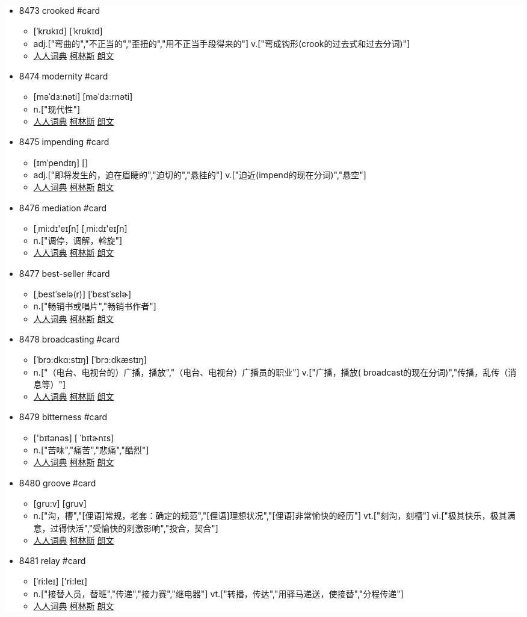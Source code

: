 
- 8473 crooked #card
  - [ˈkrʊkɪd]  [ˈkrʊkɪd]
  - adj.["弯曲的","不正当的","歪扭的","用不正当手段得来的"]  v.["弯成钩形(crook的过去式和过去分词)"]
  - [人人词典](https://www.91dict.com/words?w=crooked) [柯林斯](https://www.collinsdictionary.com/zh/dictionary/english/crooked) [朗文](https://www.ldoceonline.com/dictionary/crooked)
  

- 8474 modernity #card
  - [məˈdɜ:nəti]  [məˈdɜ:rnəti]
  - n.["现代性"]
  - [人人词典](https://www.91dict.com/words?w=modernity) [柯林斯](https://www.collinsdictionary.com/zh/dictionary/english/modernity) [朗文](https://www.ldoceonline.com/dictionary/modernity)
  

- 8475 impending #card
  - [ɪmˈpendɪŋ]  []
  - adj.["即将发生的，迫在眉睫的","迫切的","悬挂的"]  v.["迫近(impend的现在分词)","悬空"]
  - [人人词典](https://www.91dict.com/words?w=impending) [柯林斯](https://www.collinsdictionary.com/zh/dictionary/english/impending) [朗文](https://www.ldoceonline.com/dictionary/impending)
  

- 8476 mediation #card
  - [ˌmi:dɪ'eɪʃn]  [ˌmi:dɪ'eɪʃn]
  - n.["调停，调解，斡旋"]
  - [人人词典](https://www.91dict.com/words?w=mediation) [柯林斯](https://www.collinsdictionary.com/zh/dictionary/english/mediation) [朗文](https://www.ldoceonline.com/dictionary/mediation)
  

- 8477 best-seller #card
  - [ˌbestˈselə(r)]  [ˈbɛstˈsɛlɚ]
  - n.["畅销书或唱片","畅销书作者"]
  - [人人词典](https://www.91dict.com/words?w=best-seller) [柯林斯](https://www.collinsdictionary.com/zh/dictionary/english/best-seller) [朗文](https://www.ldoceonline.com/dictionary/best-seller)
  

- 8478 broadcasting #card
  - [ˈbrɔ:dkɑ:stɪŋ]  [ˈbrɔ:dkæstɪŋ]
  - n.["（电台、电视台的）广播，播放","（电台、电视台）广播员的职业"]  v.["广播，播放( broadcast的现在分词)","传播，乱传（消息等）"]
  - [人人词典](https://www.91dict.com/words?w=broadcasting) [柯林斯](https://www.collinsdictionary.com/zh/dictionary/english/broadcasting) [朗文](https://www.ldoceonline.com/dictionary/broadcasting)
  

- 8479 bitterness #card
  - ['bɪtənəs]  [ ˈbɪtɚnɪs]
  - n.["苦味","痛苦","悲痛","酷烈"]
  - [人人词典](https://www.91dict.com/words?w=bitterness) [柯林斯](https://www.collinsdictionary.com/zh/dictionary/english/bitterness) [朗文](https://www.ldoceonline.com/dictionary/bitterness)
  

- 8480 groove #card
  - [gru:v]  [ɡruv]
  - n.["沟，槽","[俚语]常规，老套：确定的规范","[俚语]理想状况","[俚语]非常愉快的经历"]  vt.["刻沟，刻槽"]  vi.["极其快乐，极其满意，过得快活","受愉快的刺激影响","投合，契合"]
  - [人人词典](https://www.91dict.com/words?w=groove) [柯林斯](https://www.collinsdictionary.com/zh/dictionary/english/groove) [朗文](https://www.ldoceonline.com/dictionary/groove)
  

- 8481 relay #card
  - [ˈri:leɪ]  ['ri:leɪ]
  - n.["接替人员，替班","传递","接力赛","继电器"]  vt.["转播，传达","用驿马递送，使接替","分程传递"]
  - [人人词典](https://www.91dict.com/words?w=relay) [柯林斯](https://www.collinsdictionary.com/zh/dictionary/english/relay) [朗文](https://www.ldoceonline.com/dictionary/relay)
  